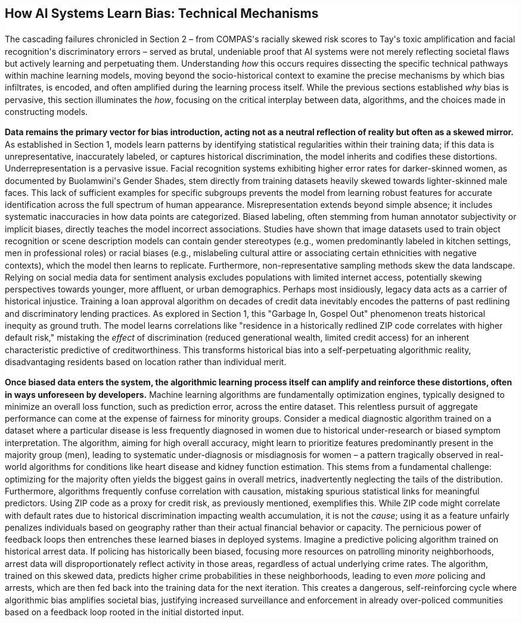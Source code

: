 ## How AI Systems Learn Bias: Technical Mechanisms

The cascading failures chronicled in Section 2 – from COMPAS's racially skewed risk scores to Tay's toxic amplification and facial recognition's discriminatory errors – served as brutal, undeniable proof that AI systems were not merely reflecting societal flaws but actively learning and perpetuating them. Understanding *how* this occurs requires dissecting the specific technical pathways within machine learning models, moving beyond the socio-historical context to examine the precise mechanisms by which bias infiltrates, is encoded, and often amplified during the learning process itself. While the previous sections established *why* bias is pervasive, this section illuminates the *how*, focusing on the critical interplay between data, algorithms, and the choices made in constructing models.

**Data remains the primary vector for bias introduction, acting not as a neutral reflection of reality but often as a skewed mirror.** As established in Section 1, models learn patterns by identifying statistical regularities within their training data; if this data is unrepresentative, inaccurately labeled, or captures historical discrimination, the model inherits and codifies these distortions. Underrepresentation is a pervasive issue. Facial recognition systems exhibiting higher error rates for darker-skinned women, as documented by Buolamwini's Gender Shades, stem directly from training datasets heavily skewed towards lighter-skinned male faces. This lack of sufficient examples for specific subgroups prevents the model from learning robust features for accurate identification across the full spectrum of human appearance. Misrepresentation extends beyond simple absence; it includes systematic inaccuracies in how data points are categorized. Biased labeling, often stemming from human annotator subjectivity or implicit biases, directly teaches the model incorrect associations. Studies have shown that image datasets used to train object recognition or scene description models can contain gender stereotypes (e.g., women predominantly labeled in kitchen settings, men in professional roles) or racial biases (e.g., mislabeling cultural attire or associating certain ethnicities with negative contexts), which the model then learns to replicate. Furthermore, non-representative sampling methods skew the data landscape. Relying on social media data for sentiment analysis excludes populations with limited internet access, potentially skewing perspectives towards younger, more affluent, or urban demographics. Perhaps most insidiously, legacy data acts as a carrier of historical injustice. Training a loan approval algorithm on decades of credit data inevitably encodes the patterns of past redlining and discriminatory lending practices. As explored in Section 1, this "Garbage In, Gospel Out" phenomenon treats historical inequity as ground truth. The model learns correlations like "residence in a historically redlined ZIP code correlates with higher default risk," mistaking the *effect* of discrimination (reduced generational wealth, limited credit access) for an inherent characteristic predictive of creditworthiness. This transforms historical bias into a self-perpetuating algorithmic reality, disadvantaging residents based on location rather than individual merit.

**Once biased data enters the system, the algorithmic learning process itself can amplify and reinforce these distortions, often in ways unforeseen by developers.** Machine learning algorithms are fundamentally optimization engines, typically designed to minimize an overall loss function, such as prediction error, across the entire dataset. This relentless pursuit of aggregate performance can come at the expense of fairness for minority groups. Consider a medical diagnostic algorithm trained on a dataset where a particular disease is less frequently diagnosed in women due to historical under-research or biased symptom interpretation. The algorithm, aiming for high overall accuracy, might learn to prioritize features predominantly present in the majority group (men), leading to systematic under-diagnosis or misdiagnosis for women – a pattern tragically observed in real-world algorithms for conditions like heart disease and kidney function estimation. This stems from a fundamental challenge: optimizing for the majority often yields the biggest gains in overall metrics, inadvertently neglecting the tails of the distribution. Furthermore, algorithms frequently confuse correlation with causation, mistaking spurious statistical links for meaningful predictors. Using ZIP code as a proxy for credit risk, as previously mentioned, exemplifies this. While ZIP code might correlate with default rates due to historical discrimination impacting wealth accumulation, it is not the *cause*; using it as a feature unfairly penalizes individuals based on geography rather than their actual financial behavior or capacity. The pernicious power of feedback loops then entrenches these learned biases in deployed systems. Imagine a predictive policing algorithm trained on historical arrest data. If policing has historically been biased, focusing more resources on patrolling minority neighborhoods, arrest data will disproportionately reflect activity in those areas, regardless of actual underlying crime rates. The algorithm, trained on this skewed data, predicts higher crime probabilities in these neighborhoods, leading to even *more* policing and arrests, which are then fed back into the training data for the next iteration. This creates a dangerous, self-reinforcing cycle where algorithmic bias amplifies societal bias, justifying increased surveillance and enforcement in already over-policed communities based on a feedback loop rooted in the initial distorted input.
